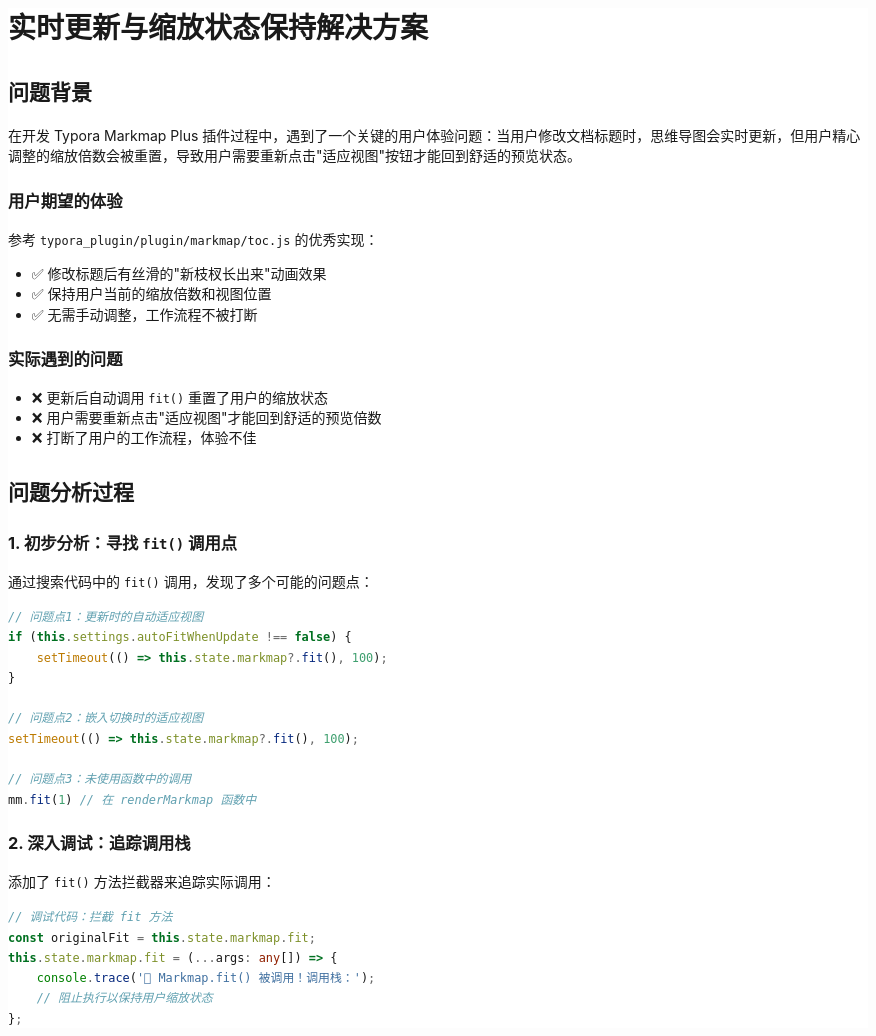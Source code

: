 # 实时更新与缩放状态保持解决方案

## 问题背景

在开发 Typora Markmap Plus 插件过程中，遇到了一个关键的用户体验问题：当用户修改文档标题时，思维导图会实时更新，但用户精心调整的缩放倍数会被重置，导致用户需要重新点击"适应视图"按钮才能回到舒适的预览状态。

### 用户期望的体验

参考 `typora_plugin/plugin/markmap/toc.js` 的优秀实现：
- ✅ 修改标题后有丝滑的"新枝杈长出来"动画效果
- ✅ 保持用户当前的缩放倍数和视图位置
- ✅ 无需手动调整，工作流程不被打断

### 实际遇到的问题

- ❌ 更新后自动调用 `fit()` 重置了用户的缩放状态
- ❌ 用户需要重新点击"适应视图"才能回到舒适的预览倍数
- ❌ 打断了用户的工作流程，体验不佳

## 问题分析过程

### 1. 初步分析：寻找 `fit()` 调用点

通过搜索代码中的 `fit()` 调用，发现了多个可能的问题点：

```typescript
// 问题点1：更新时的自动适应视图
if (this.settings.autoFitWhenUpdate !== false) {
    setTimeout(() => this.state.markmap?.fit(), 100);
}

// 问题点2：嵌入切换时的适应视图
setTimeout(() => this.state.markmap?.fit(), 100);

// 问题点3：未使用函数中的调用
mm.fit(1) // 在 renderMarkmap 函数中
```

### 2. 深入调试：追踪调用栈

添加了 `fit()` 方法拦截器来追踪实际调用：

```typescript
// 调试代码：拦截 fit 方法
const originalFit = this.state.markmap.fit;
this.state.markmap.fit = (...args: any[]) => {
    console.trace('🚨 Markmap.fit() 被调用！调用栈：');
    // 阻止执行以保持用户缩放状态
};
```

